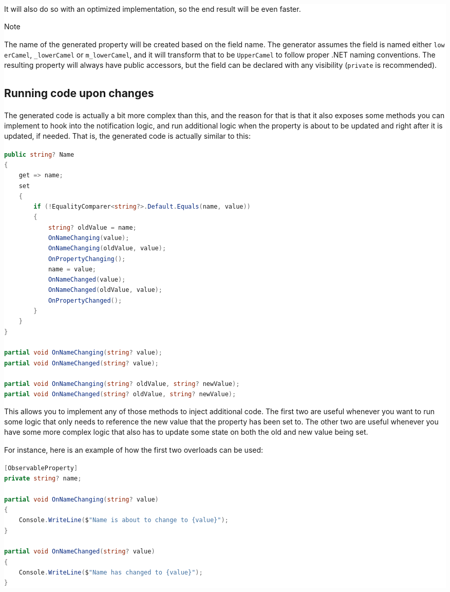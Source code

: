 It will also do so with an optimized implementation, so the end result will be even faster.

> [!NOTE]
> The name of the generated property will be created based on the field name. The generator assumes the field is named either `lowerCamel`, `_lowerCamel` or `m_lowerCamel`, and it will transform that to be `UpperCamel` to follow proper .NET naming conventions. The resulting property will always have public accessors, but the field can be declared with any visibility (`private` is recommended).

## Running code upon changes

The generated code is actually a bit more complex than this, and the reason for that is that it also exposes some methods you can implement to hook into the notification logic, and run additional logic when the property is about to be updated and right after it is updated, if needed. That is, the generated code is actually similar to this:

```csharp
public string? Name
{
    get => name;
    set
    {
        if (!EqualityComparer<string?>.Default.Equals(name, value))
        {
            string? oldValue = name;
            OnNameChanging(value);
            OnNameChanging(oldValue, value);
            OnPropertyChanging();
            name = value;
            OnNameChanged(value);
            OnNameChanged(oldValue, value);
            OnPropertyChanged();
        }
    }
}

partial void OnNameChanging(string? value);
partial void OnNameChanged(string? value);

partial void OnNameChanging(string? oldValue, string? newValue);
partial void OnNameChanged(string? oldValue, string? newValue);
```

This allows you to implement any of those methods to inject additional code. The first two are useful whenever you want to run some logic that only needs to reference the new value that the property has been set to. The other two are useful whenever you have some more complex logic that also has to update some state on both the old and new value being set.

For instance, here is an example of how the first two overloads can be used:

```csharp
[ObservableProperty]
private string? name;

partial void OnNameChanging(string? value)
{
    Console.WriteLine($"Name is about to change to {value}");
}

partial void OnNameChanged(string? value)
{
    Console.WriteLine($"Name has changed to {value}");
}
```
